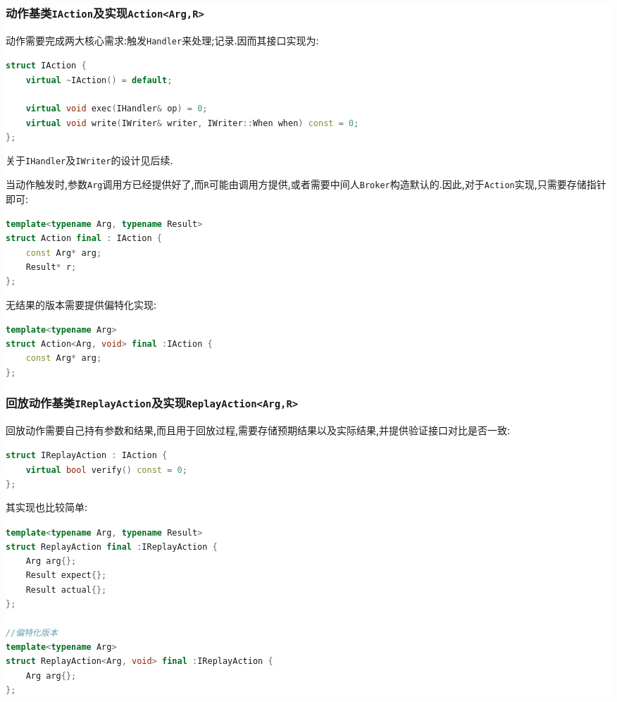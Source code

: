 ### 动作基类`IAction`及实现`Action<Arg,R>`

动作需要完成两大核心需求:触发`Handler`来处理;记录.因而其接口实现为:

```C++
struct IAction {
	virtual ~IAction() = default;

	virtual void exec(IHandler& op) = 0;
	virtual void write(IWriter& writer, IWriter::When when) const = 0;
};
```

关于`IHandler`及`IWriter`的设计见后续.

当动作触发时,参数`Arg`调用方已经提供好了,而`R`可能由调用方提供,或者需要中间人`Broker`构造默认的.因此,对于`Action`实现,只需要存储指针即可:

```C++
template<typename Arg, typename Result>
struct Action final : IAction {
	const Arg* arg;
	Result* r;
};
```

无结果的版本需要提供偏特化实现:

```C++
template<typename Arg>
struct Action<Arg, void> final :IAction {
	const Arg* arg;
};   
```

### 回放动作基类`IReplayAction`及实现`ReplayAction<Arg,R>`

回放动作需要自己持有参数和结果,而且用于回放过程,需要存储预期结果以及实际结果,并提供验证接口对比是否一致:

```C++
struct IReplayAction : IAction {
	virtual bool verify() const = 0;
};
```

其实现也比较简单:

```C++
template<typename Arg, typename Result>
struct ReplayAction final :IReplayAction {
    Arg arg{};
    Result expect{};
    Result actual{};
};

//偏特化版本
template<typename Arg>
struct ReplayAction<Arg, void> final :IReplayAction {
    Arg arg{};
};
```
